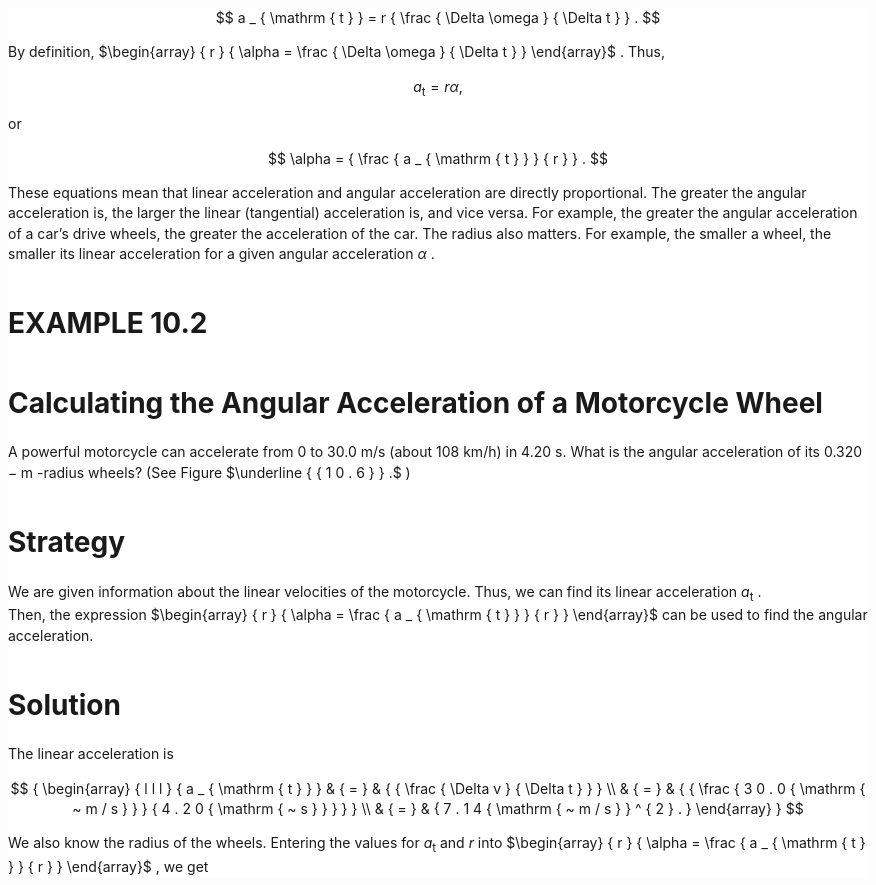 $$
a _ { \mathrm { t } } = r { \frac { \Delta \omega } { \Delta t } } .
$$

By definition, $\begin{array} { r } { \alpha = \frac { \Delta \omega } { \Delta t } } \end{array}$ . Thus,

$$
a _ { \mathrm { t } } = r \alpha ,
$$

or

$$
\alpha = { \frac { a _ { \mathrm { t } } } { r } } .
$$

These equations mean that linear acceleration and angular acceleration are directly proportional. The greater the angular acceleration is, the larger the linear (tangential) acceleration is, and vice versa. For example, the greater the angular acceleration of a car’s drive wheels, the greater the acceleration of the car. The radius also matters. For example, the smaller a wheel, the smaller its linear acceleration for a given angular acceleration $\alpha$ .

# EXAMPLE 10.2

# Calculating the Angular Acceleration of a Motorcycle Wheel

A powerful motorcycle can accelerate from 0 to $3 0 . 0 ~ \mathsf { m } / \mathsf { s }$ (about $1 0 8 \mathrm { ~ k m / h ) }$ in 4.20 s. What is the angular acceleration of its $0 . 3 2 0 - \mathsf { m }$ -radius wheels? (See Figure $\underline { { 1 0 . 6 } } .$ )

# Strategy

We are given information about the linear velocities of the motorcycle. Thus, we can find its linear acceleration $a _ { \mathrm { t } }$ .   
Then, the expression $\begin{array} { r } { \alpha = \frac { a _ { \mathrm { t } } } { r } } \end{array}$ can be used to find the angular acceleration.

# Solution

The linear acceleration is

$$
{ \begin{array} { l l l } { a _ { \mathrm { t } } } & { = } & { { \frac { \Delta v } { \Delta t } } } \\ & { = } & { { \frac { 3 0 . 0 { \mathrm { ~ m / s } } } { 4 . 2 0 { \mathrm { ~ s } } } } } \\ & { = } & { 7 . 1 4 { \mathrm { ~ m / s } } ^ { 2 } . } \end{array} }
$$

We also know the radius of the wheels. Entering the values for $a _ { \mathrm { t } }$ and $r$ into $\begin{array} { r } { \alpha = \frac { a _ { \mathrm { t } } } { r } } \end{array}$ , we get
